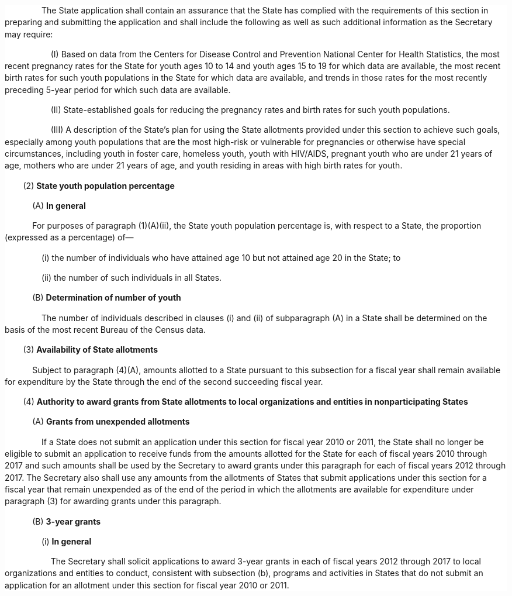                 The State application shall contain an assurance that the State has complied with the requirements of this section in preparing and submitting the application and shall include the following as well as such additional information as the Secretary may require:

                    (I) Based on data from the Centers for Disease Control and Prevention National Center for Health Statistics, the most recent pregnancy rates for the State for youth ages 10 to 14 and youth ages 15 to 19 for which data are available, the most recent birth rates for such youth populations in the State for which data are available, and trends in those rates for the most recently preceding 5-year period for which such data are available.

                    (II) State-established goals for reducing the pregnancy rates and birth rates for such youth populations.

                    (III) A description of the State’s plan for using the State allotments provided under this section to achieve such goals, especially among youth populations that are the most high-risk or vulnerable for pregnancies or otherwise have special circumstances, including youth in foster care, homeless youth, youth with HIV/AIDS, pregnant youth who are under 21 years of age, mothers who are under 21 years of age, and youth residing in areas with high birth rates for youth.

        (2) __State youth population percentage__ 

            (A) __In general__ 

            For purposes of paragraph (1)(A)(ii), the State youth population percentage is, with respect to a State, the proportion (expressed as a percentage) of—

                (i) the number of individuals who have attained age 10 but not attained age 20 in the State; to

                (ii) the number of such individuals in all States.

            (B) __Determination of number of youth__ 

                The number of individuals described in clauses (i) and (ii) of subparagraph (A) in a State shall be determined on the basis of the most recent Bureau of the Census data.

        (3) __Availability of State allotments__ 

            Subject to paragraph (4)(A), amounts allotted to a State pursuant to this subsection for a fiscal year shall remain available for expenditure by the State through the end of the second succeeding fiscal year.

        (4) __Authority to award grants from State allotments to local organizations and entities in nonparticipating States__ 

            (A) __Grants from unexpended allotments__ 

                If a State does not submit an application under this section for fiscal year 2010 or 2011, the State shall no longer be eligible to submit an application to receive funds from the amounts allotted for the State for each of fiscal years 2010 through 2017 and such amounts shall be used by the Secretary to award grants under this paragraph for each of fiscal years 2012 through 2017. The Secretary also shall use any amounts from the allotments of States that submit applications under this section for a fiscal year that remain unexpended as of the end of the period in which the allotments are available for expenditure under paragraph (3) for awarding grants under this paragraph.

            (B) __3-year grants__ 

                (i) __In general__ 

                    The Secretary shall solicit applications to award 3-year grants in each of fiscal years 2012 through 2017 to local organizations and entities to conduct, consistent with subsection (b), programs and activities in States that do not submit an application for an allotment under this section for fiscal year 2010 or 2011.
